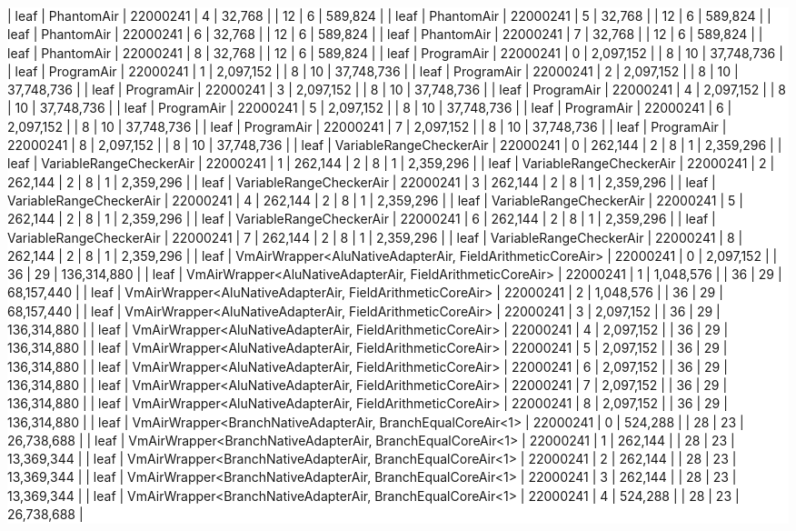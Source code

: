 | leaf | PhantomAir | 22000241 | 4 | 32,768 |  | 12 | 6 | 589,824 | 
| leaf | PhantomAir | 22000241 | 5 | 32,768 |  | 12 | 6 | 589,824 | 
| leaf | PhantomAir | 22000241 | 6 | 32,768 |  | 12 | 6 | 589,824 | 
| leaf | PhantomAir | 22000241 | 7 | 32,768 |  | 12 | 6 | 589,824 | 
| leaf | PhantomAir | 22000241 | 8 | 32,768 |  | 12 | 6 | 589,824 | 
| leaf | ProgramAir | 22000241 | 0 | 2,097,152 |  | 8 | 10 | 37,748,736 | 
| leaf | ProgramAir | 22000241 | 1 | 2,097,152 |  | 8 | 10 | 37,748,736 | 
| leaf | ProgramAir | 22000241 | 2 | 2,097,152 |  | 8 | 10 | 37,748,736 | 
| leaf | ProgramAir | 22000241 | 3 | 2,097,152 |  | 8 | 10 | 37,748,736 | 
| leaf | ProgramAir | 22000241 | 4 | 2,097,152 |  | 8 | 10 | 37,748,736 | 
| leaf | ProgramAir | 22000241 | 5 | 2,097,152 |  | 8 | 10 | 37,748,736 | 
| leaf | ProgramAir | 22000241 | 6 | 2,097,152 |  | 8 | 10 | 37,748,736 | 
| leaf | ProgramAir | 22000241 | 7 | 2,097,152 |  | 8 | 10 | 37,748,736 | 
| leaf | ProgramAir | 22000241 | 8 | 2,097,152 |  | 8 | 10 | 37,748,736 | 
| leaf | VariableRangeCheckerAir | 22000241 | 0 | 262,144 | 2 | 8 | 1 | 2,359,296 | 
| leaf | VariableRangeCheckerAir | 22000241 | 1 | 262,144 | 2 | 8 | 1 | 2,359,296 | 
| leaf | VariableRangeCheckerAir | 22000241 | 2 | 262,144 | 2 | 8 | 1 | 2,359,296 | 
| leaf | VariableRangeCheckerAir | 22000241 | 3 | 262,144 | 2 | 8 | 1 | 2,359,296 | 
| leaf | VariableRangeCheckerAir | 22000241 | 4 | 262,144 | 2 | 8 | 1 | 2,359,296 | 
| leaf | VariableRangeCheckerAir | 22000241 | 5 | 262,144 | 2 | 8 | 1 | 2,359,296 | 
| leaf | VariableRangeCheckerAir | 22000241 | 6 | 262,144 | 2 | 8 | 1 | 2,359,296 | 
| leaf | VariableRangeCheckerAir | 22000241 | 7 | 262,144 | 2 | 8 | 1 | 2,359,296 | 
| leaf | VariableRangeCheckerAir | 22000241 | 8 | 262,144 | 2 | 8 | 1 | 2,359,296 | 
| leaf | VmAirWrapper<AluNativeAdapterAir, FieldArithmeticCoreAir> | 22000241 | 0 | 2,097,152 |  | 36 | 29 | 136,314,880 | 
| leaf | VmAirWrapper<AluNativeAdapterAir, FieldArithmeticCoreAir> | 22000241 | 1 | 1,048,576 |  | 36 | 29 | 68,157,440 | 
| leaf | VmAirWrapper<AluNativeAdapterAir, FieldArithmeticCoreAir> | 22000241 | 2 | 1,048,576 |  | 36 | 29 | 68,157,440 | 
| leaf | VmAirWrapper<AluNativeAdapterAir, FieldArithmeticCoreAir> | 22000241 | 3 | 2,097,152 |  | 36 | 29 | 136,314,880 | 
| leaf | VmAirWrapper<AluNativeAdapterAir, FieldArithmeticCoreAir> | 22000241 | 4 | 2,097,152 |  | 36 | 29 | 136,314,880 | 
| leaf | VmAirWrapper<AluNativeAdapterAir, FieldArithmeticCoreAir> | 22000241 | 5 | 2,097,152 |  | 36 | 29 | 136,314,880 | 
| leaf | VmAirWrapper<AluNativeAdapterAir, FieldArithmeticCoreAir> | 22000241 | 6 | 2,097,152 |  | 36 | 29 | 136,314,880 | 
| leaf | VmAirWrapper<AluNativeAdapterAir, FieldArithmeticCoreAir> | 22000241 | 7 | 2,097,152 |  | 36 | 29 | 136,314,880 | 
| leaf | VmAirWrapper<AluNativeAdapterAir, FieldArithmeticCoreAir> | 22000241 | 8 | 2,097,152 |  | 36 | 29 | 136,314,880 | 
| leaf | VmAirWrapper<BranchNativeAdapterAir, BranchEqualCoreAir<1> | 22000241 | 0 | 524,288 |  | 28 | 23 | 26,738,688 | 
| leaf | VmAirWrapper<BranchNativeAdapterAir, BranchEqualCoreAir<1> | 22000241 | 1 | 262,144 |  | 28 | 23 | 13,369,344 | 
| leaf | VmAirWrapper<BranchNativeAdapterAir, BranchEqualCoreAir<1> | 22000241 | 2 | 262,144 |  | 28 | 23 | 13,369,344 | 
| leaf | VmAirWrapper<BranchNativeAdapterAir, BranchEqualCoreAir<1> | 22000241 | 3 | 262,144 |  | 28 | 23 | 13,369,344 | 
| leaf | VmAirWrapper<BranchNativeAdapterAir, BranchEqualCoreAir<1> | 22000241 | 4 | 524,288 |  | 28 | 23 | 26,738,688 | 